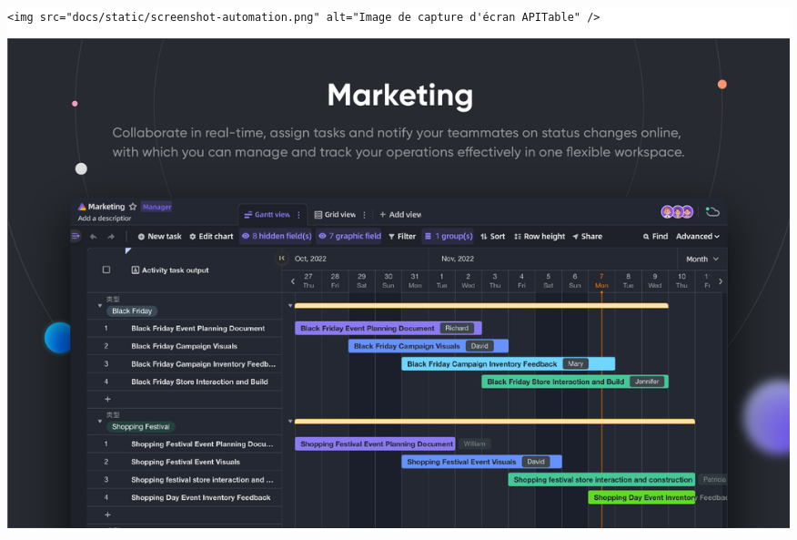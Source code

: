     <img src="docs/static/screenshot-automation.png" alt="Image de capture d'écran APITable" />
</p>
<p align="center">
    <img src="docs/static/screenshot-marketing.png" alt="Image de capture d'écran APITable" />
</p>
<p align="center">